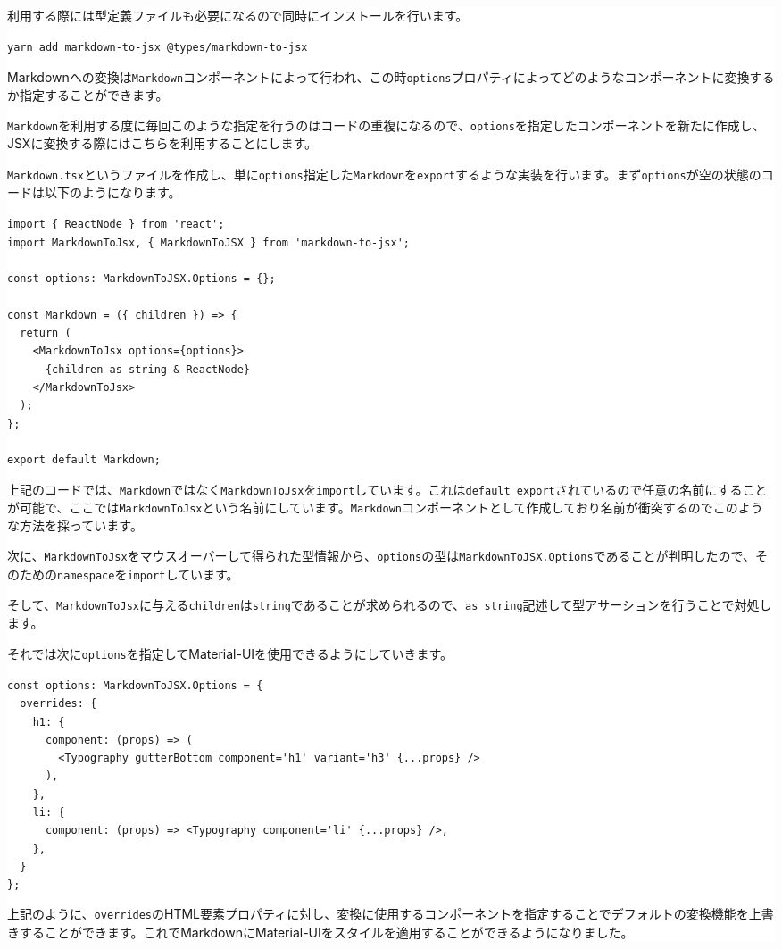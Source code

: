 利用する際には型定義ファイルも必要になるので同時にインストールを行います。  

```bash
yarn add markdown-to-jsx @types/markdown-to-jsx
```

Markdownへの変換は`Markdown`コンポーネントによって行われ、この時`options`プロパティによってどのようなコンポーネントに変換するか指定することができます。  

`Markdown`を利用する度に毎回このような指定を行うのはコードの重複になるので、`options`を指定したコンポーネントを新たに作成し、JSXに変換する際にはこちらを利用することにします。  

`Markdown.tsx`というファイルを作成し、単に`options`指定した`Markdown`を`export`するような実装を行います。まず`options`が空の状態のコードは以下のようになります。  

```tsx :src/templates/Markdown.tsx
import { ReactNode } from 'react';
import MarkdownToJsx, { MarkdownToJSX } from 'markdown-to-jsx';

const options: MarkdownToJSX.Options = {};

const Markdown = ({ children }) => {
  return (
    <MarkdownToJsx options={options}>
      {children as string & ReactNode}
    </MarkdownToJsx>
  );
};

export default Markdown;
```

上記のコードでは、`Markdown`ではなく`MarkdownToJsx`を`import`しています。これは`default export`されているので任意の名前にすることが可能で、ここでは`MarkdownToJsx`という名前にしています。`Markdown`コンポーネントとして作成しており名前が衝突するのでこのような方法を採っています。  

次に、`MarkdownToJsx`をマウスオーバーして得られた型情報から、`options`の型は`MarkdownToJSX.Options`であることが判明したので、そのための`namespace`を`import`しています。  

そして、`MarkdownToJsx`に与える`children`は`string`であることが求められるので、`as string`記述して型アサーションを行うことで対処します。  

それでは次に`options`を指定してMaterial-UIを使用できるようにしていきます。  

```tsx :src/templates/Markdown.tsx
const options: MarkdownToJSX.Options = {
  overrides: {
    h1: {
      component: (props) => (
        <Typography gutterBottom component='h1' variant='h3' {...props} />
      ),
    },
    li: {
      component: (props) => <Typography component='li' {...props} />,
    },
  }
};
```

上記のように、`overrides`のHTML要素プロパティに対し、変換に使用するコンポーネントを指定することでデフォルトの変換機能を上書きすることができます。これでMarkdownにMaterial-UIをスタイルを適用することができるようになりました。  
